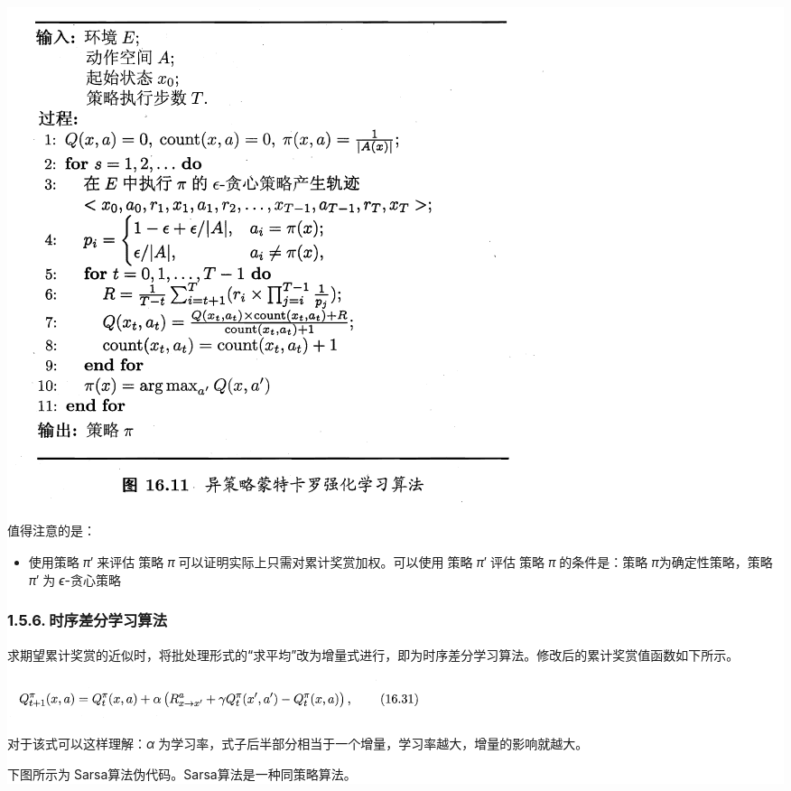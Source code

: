 ![](img/md_2021-02-20-11-15-14.png)

值得注意的是：
+ 使用策略 $\pi '$ 来评估 策略 $\pi$ 可以证明实际上只需对累计奖赏加权。可以使用 策略 $\pi '$ 评估 策略 $\pi$ 的条件是：策略 $\pi$为确定性策略，策略 $\pi '$ 为 $\epsilon$-贪心策略

### 1.5.6. 时序差分学习算法
求期望累计奖赏的近似时，将批处理形式的“求平均”改为增量式进行，即为时序差分学习算法。修改后的累计奖赏值函数如下所示。

![](img/md_2021-02-25-19-11-26.png)

对于该式可以这样理解：$\alpha$ 为学习率，式子后半部分相当于一个增量，学习率越大，增量的影响就越大。

下图所示为 Sarsa算法伪代码。Sarsa算法是一种同策略算法。
